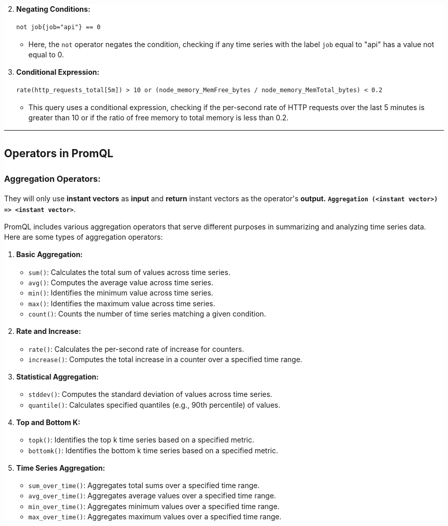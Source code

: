 2. **Negating Conditions:**
   ```plaintext
   not job{job="api"} == 0
   ```
   - Here, the `not` operator negates the condition, checking if any time series with the label `job` equal to "api" has a value not equal to 0.

3. **Conditional Expression:**
   ```plaintext
   rate(http_requests_total[5m]) > 10 or (node_memory_MemFree_bytes / node_memory_MemTotal_bytes) < 0.2
   ```
   - This query uses a conditional expression, checking if the per-second rate of HTTP requests over the last 5 minutes is greater than 10 or if the ratio of free memory to total memory is less than 0.2.


---

## Operators in PromQL

### Aggregation Operators:

They will only use **instant vectors** as **input** and **return** instant vectors as the operator's **output.** 
**`Aggregation (<instant vector>) => <instant vector>`**.

PromQL includes various aggregation operators that serve different purposes in summarizing and analyzing time series data. Here are some types of aggregation operators:

1. **Basic Aggregation:**
   - `sum()`: Calculates the total sum of values across time series.
   - `avg()`: Computes the average value across time series.
   - `min()`: Identifies the minimum value across time series.
   - `max()`: Identifies the maximum value across time series.
   - `count()`: Counts the number of time series matching a given condition.

2. **Rate and Increase:**
   - `rate()`: Calculates the per-second rate of increase for counters.
   - `increase()`: Computes the total increase in a counter over a specified time range.

3. **Statistical Aggregation:**
   - `stddev()`: Computes the standard deviation of values across time series.
   - `quantile()`: Calculates specified quantiles (e.g., 90th percentile) of values.

4. **Top and Bottom K:**
   - `topk()`: Identifies the top k time series based on a specified metric.
   - `bottomk()`: Identifies the bottom k time series based on a specified metric.

5. **Time Series Aggregation:**
   - `sum_over_time()`: Aggregates total sums over a specified time range.
   - `avg_over_time()`: Aggregates average values over a specified time range.
   - `min_over_time()`: Aggregates minimum values over a specified time range.
   - `max_over_time()`: Aggregates maximum values over a specified time range.

